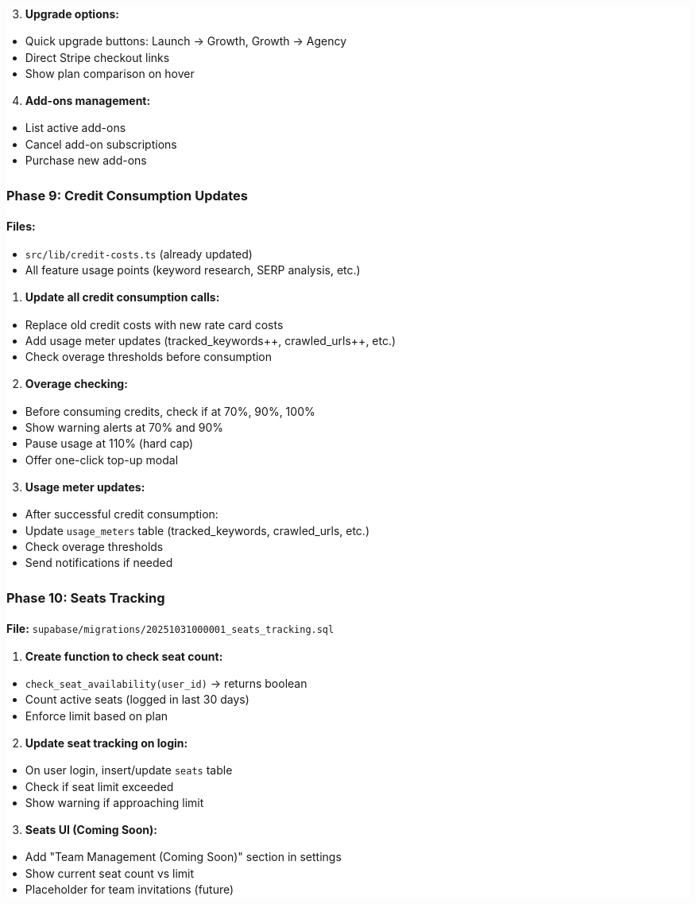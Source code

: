 3. **Upgrade options:**

- Quick upgrade buttons: Launch → Growth, Growth → Agency
- Direct Stripe checkout links
- Show plan comparison on hover

4. **Add-ons management:**

- List active add-ons
- Cancel add-on subscriptions
- Purchase new add-ons

### Phase 9: Credit Consumption Updates

**Files:**

- `src/lib/credit-costs.ts` (already updated)
- All feature usage points (keyword research, SERP analysis, etc.)

1. **Update all credit consumption calls:**

- Replace old credit costs with new rate card costs
- Add usage meter updates (tracked_keywords++, crawled_urls++, etc.)
- Check overage thresholds before consumption

2. **Overage checking:**

- Before consuming credits, check if at 70%, 90%, 100%
- Show warning alerts at 70% and 90%
- Pause usage at 110% (hard cap)
- Offer one-click top-up modal

3. **Usage meter updates:**

- After successful credit consumption:
- Update `usage_meters` table (tracked_keywords, crawled_urls, etc.)
- Check overage thresholds
- Send notifications if needed

### Phase 10: Seats Tracking

**File:** `supabase/migrations/20251031000001_seats_tracking.sql`

1. **Create function to check seat count:**

- `check_seat_availability(user_id)` → returns boolean
- Count active seats (logged in last 30 days)
- Enforce limit based on plan

2. **Update seat tracking on login:**

- On user login, insert/update `seats` table
- Check if seat limit exceeded
- Show warning if approaching limit

3. **Seats UI (Coming Soon):**

- Add "Team Management (Coming Soon)" section in settings
- Show current seat count vs limit
- Placeholder for team invitations (future)
